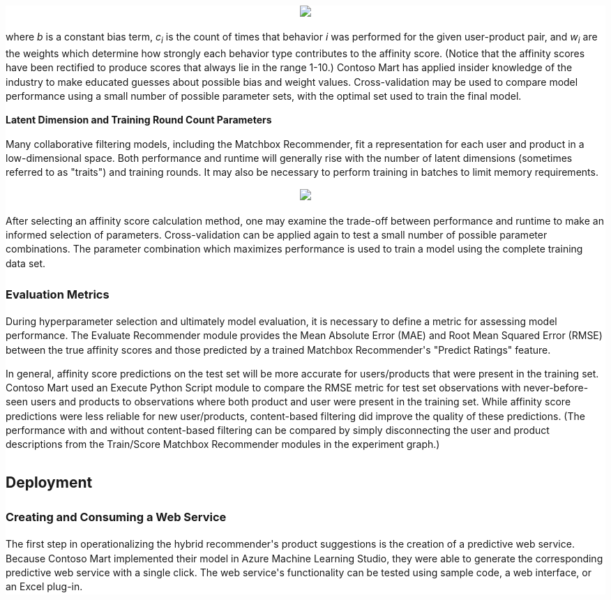 <p align="center">
<img src="https://github.com/Azure/cortana-intellligence-personalization-data-science-playbook/blob/master/img/hybrid_recommender/eqns/affinity_score.PNG?raw=true"></p>

where *b* is a constant bias term, *c<sub>i</sub>* is the count of times that behavior *i* was performed for the given user-product pair, and *w<sub>i</sub>* are the weights which determine how strongly each behavior type contributes to the affinity score. (Notice that the affinity scores have been rectified to produce scores that always lie in the range 1-10.) Contoso Mart has applied insider knowledge of the industry to make educated guesses about possible bias and weight values. Cross-validation may be used to compare model performance using a small number of possible parameter sets, with the optimal set used to train the final model.

**Latent Dimension and Training Round Count Parameters**

Many collaborative filtering models, including the Matchbox Recommender, fit a representation for each user and product in a low-dimensional space. Both performance and runtime will generally rise with the number of latent dimensions (sometimes referred to as "traits") and training rounds. It may also be necessary to perform training in batches to limit memory requirements.

<p align="center">
<img src="https://github.com/Azure/cortana-intellligence-personalization-data-science-playbook/blob/master/img/hybrid_recommender/screenshots/hybrid_recommender_train_module.PNG?raw=true"></p>

After selecting an affinity score calculation method, one may examine the trade-off between performance and runtime to make an informed selection of parameters. Cross-validation can be applied again to test a small number of possible parameter combinations. The parameter combination which maximizes performance is used to train a model using the complete training data set.

<a name="evaluation"></a>
### Evaluation Metrics

During hyperparameter selection and ultimately model evaluation, it is necessary to define a metric for assessing model performance. The Evaluate Recommender module provides the Mean Absolute Error (MAE) and Root Mean Squared Error (RMSE) between the true affinity scores and those predicted by a trained Matchbox Recommender's "Predict Ratings" feature.

In general, affinity score predictions on the test set will be more accurate for users/products that were present in the training set. Contoso Mart used an Execute Python Script module to compare the RMSE metric for test set observations with never-before-seen users and products to observations where both product and user were present in the training set. While affinity score predictions were less reliable for new user/products, content-based filtering did improve the quality of these predictions. (The performance with and without content-based filtering can be compared by simply disconnecting the user and product descriptions from the Train/Score Matchbox Recommender modules in the experiment graph.)

<a name="deployment"></a>
## Deployment

<a name="webservice"></a>
### Creating and Consuming a Web Service

The first step in operationalizing the hybrid recommender's product suggestions is the creation of a predictive web service. Because Contoso Mart implemented their model in Azure Machine Learning Studio, they were able to generate the corresponding predictive web service with a single click. The web service's functionality can be tested using sample code, a web interface, or an Excel plug-in.
